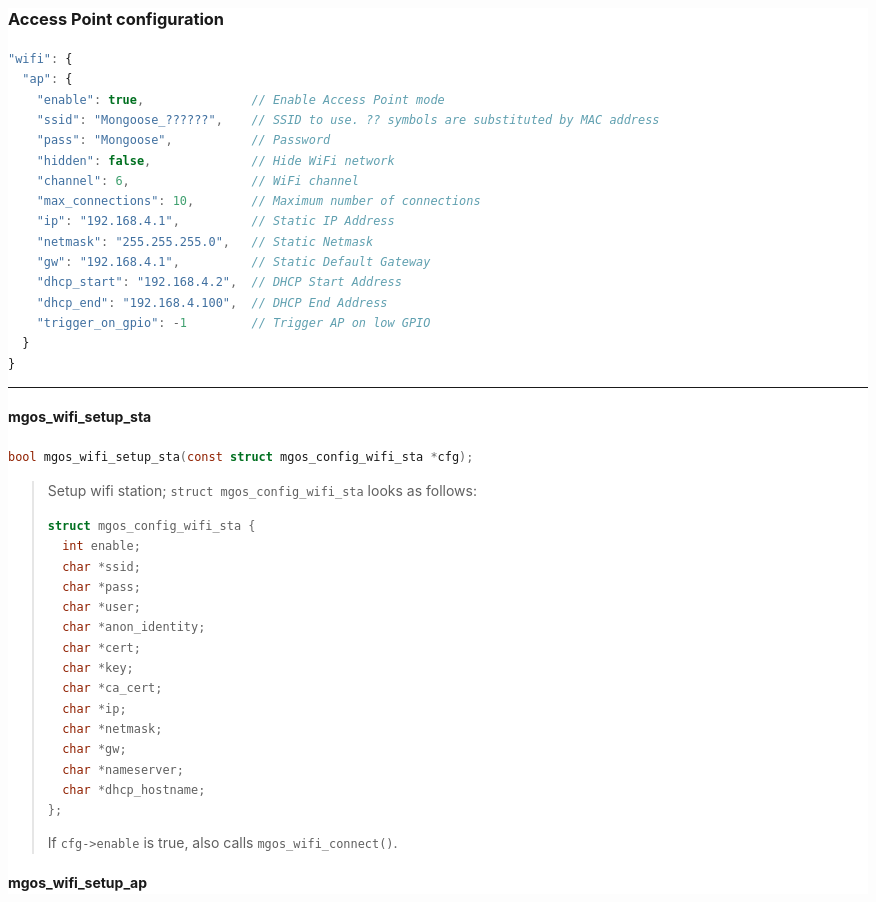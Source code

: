 ### Access Point configuration

```javascript
"wifi": {
  "ap": {
    "enable": true,               // Enable Access Point mode
    "ssid": "Mongoose_??????",    // SSID to use. ?? symbols are substituted by MAC address
    "pass": "Mongoose",           // Password
    "hidden": false,              // Hide WiFi network
    "channel": 6,                 // WiFi channel
    "max_connections": 10,        // Maximum number of connections
    "ip": "192.168.4.1",          // Static IP Address
    "netmask": "255.255.255.0",   // Static Netmask
    "gw": "192.168.4.1",          // Static Default Gateway
    "dhcp_start": "192.168.4.2",  // DHCP Start Address
    "dhcp_end": "192.168.4.100",  // DHCP End Address
    "trigger_on_gpio": -1         // Trigger AP on low GPIO
  }
}
```



 ----- 
#### mgos_wifi_setup_sta

```c
bool mgos_wifi_setup_sta(const struct mgos_config_wifi_sta *cfg);
```
> 
> Setup wifi station; `struct mgos_config_wifi_sta` looks as follows:
> 
> ```c
> struct mgos_config_wifi_sta {
>   int enable;
>   char *ssid;
>   char *pass;
>   char *user;
>   char *anon_identity;
>   char *cert;
>   char *key;
>   char *ca_cert;
>   char *ip;
>   char *netmask;
>   char *gw;
>   char *nameserver;
>   char *dhcp_hostname;
> };
> ```
> 
> If `cfg->enable` is true, also calls `mgos_wifi_connect()`.
>  
#### mgos_wifi_setup_ap
